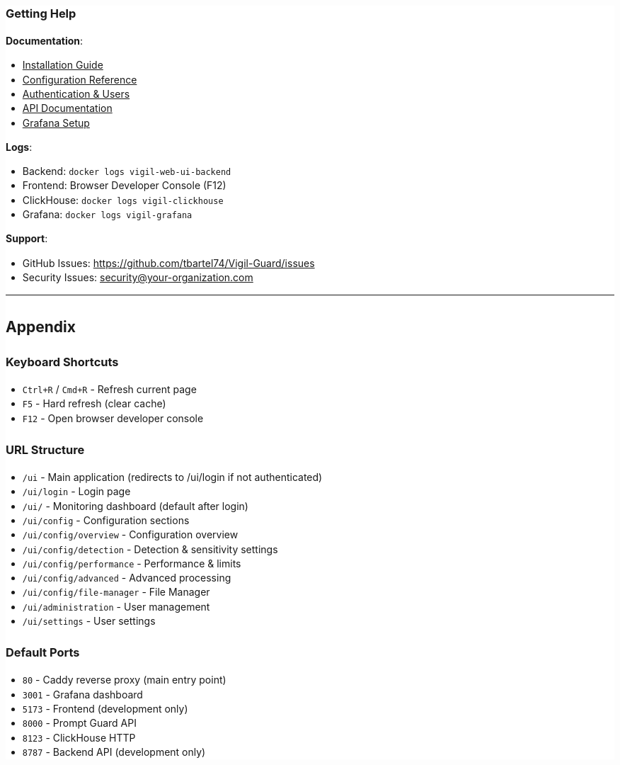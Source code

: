 ### Getting Help

**Documentation**:
- [Installation Guide](INSTALLATION.md)
- [Configuration Reference](CONFIGURATION.md)
- [Authentication & Users](AUTHENTICATION.md)
- [API Documentation](API.md)
- [Grafana Setup](GRAFANA_SETUP.md)

**Logs**:
- Backend: `docker logs vigil-web-ui-backend`
- Frontend: Browser Developer Console (F12)
- ClickHouse: `docker logs vigil-clickhouse`
- Grafana: `docker logs vigil-grafana`

**Support**:
- GitHub Issues: https://github.com/tbartel74/Vigil-Guard/issues
- Security Issues: security@your-organization.com

---

## Appendix

### Keyboard Shortcuts

- `Ctrl+R` / `Cmd+R` - Refresh current page
- `F5` - Hard refresh (clear cache)
- `F12` - Open browser developer console

### URL Structure

- `/ui` - Main application (redirects to /ui/login if not authenticated)
- `/ui/login` - Login page
- `/ui/` - Monitoring dashboard (default after login)
- `/ui/config` - Configuration sections
- `/ui/config/overview` - Configuration overview
- `/ui/config/detection` - Detection & sensitivity settings
- `/ui/config/performance` - Performance & limits
- `/ui/config/advanced` - Advanced processing
- `/ui/config/file-manager` - File Manager
- `/ui/administration` - User management
- `/ui/settings` - User settings

### Default Ports

- `80` - Caddy reverse proxy (main entry point)
- `3001` - Grafana dashboard
- `5173` - Frontend (development only)
- `8000` - Prompt Guard API
- `8123` - ClickHouse HTTP
- `8787` - Backend API (development only)
